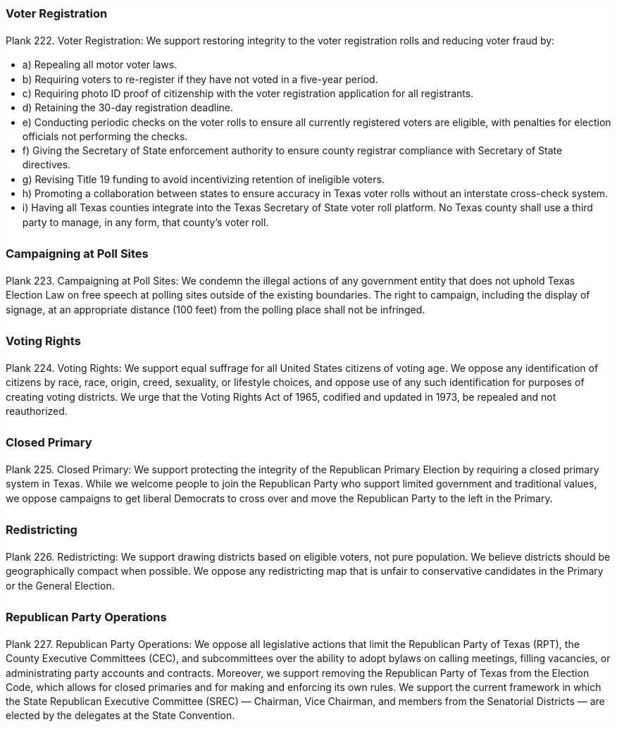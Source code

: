### Voter Registration

Plank 222. Voter Registration: We support restoring integrity to the voter registration rolls and reducing voter fraud by:

- a) Repealing all motor voter laws.
- b) Requiring voters to re-register if they have not voted in a five-year period.
- c) Requiring photo ID proof of citizenship with the voter registration application for all registrants.
- d) Retaining the 30-day registration deadline.
- e) Conducting periodic checks on the voter rolls to ensure all currently registered voters are eligible, with penalties for election officials not performing the checks.
- f) Giving the Secretary of State enforcement authority to ensure county registrar compliance with Secretary of State directives.
- g) Revising Title 19 funding to avoid incentivizing retention of ineligible voters.
- h) Promoting a collaboration between states to ensure accuracy in Texas voter rolls without an interstate cross-check system.
- i) Having all Texas counties integrate into the Texas Secretary of State voter roll platform. No Texas county shall use a third party to manage, in any form, that county’s voter roll.

### Campaigning at Poll Sites

Plank 223. Campaigning at Poll Sites: We condemn the illegal actions of any government entity that does not uphold Texas Election Law on free speech at polling sites outside of the existing boundaries. The right to campaign, including the display of signage, at an appropriate distance (100 feet) from the polling place shall not be infringed.

### Voting Rights

Plank 224. Voting Rights: We support equal suffrage for all United States citizens of voting age. We oppose any identification of citizens by race, race, origin, creed, sexuality, or lifestyle choices, and oppose use of any such identification for purposes of creating voting districts. We urge that the Voting Rights Act of 1965, codified and updated in 1973, be repealed and not reauthorized.

### Closed Primary

Plank 225. Closed Primary: We support protecting the integrity of the Republican Primary Election by requiring a closed primary system in Texas. While we welcome people to join the Republican Party who support limited government and traditional values, we oppose campaigns to get liberal Democrats to cross over and move the Republican Party to the left in the Primary.

### Redistricting

Plank 226. Redistricting: We support drawing districts based on eligible voters, not pure population. We believe districts should be geographically compact when possible. We oppose any redistricting map that is unfair to conservative candidates in the Primary or the General Election.

### Republican Party Operations

Plank 227. Republican Party Operations: We oppose all legislative actions that limit the Republican Party of Texas (RPT), the County Executive Committees (CEC), and subcommittees over the ability to adopt bylaws on calling meetings, filling vacancies, or administrating party accounts and contracts. Moreover, we support removing the Republican Party of Texas from the Election Code, which allows for closed primaries and for making and enforcing its own rules. We support the current framework in which the State Republican Executive Committee (SREC) — Chairman, Vice Chairman, and members from the Senatorial Districts — are elected by the delegates at the State Convention.
